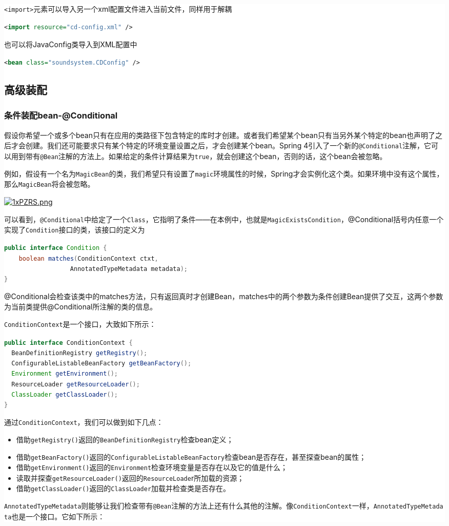`<import>`元素可以导入另一个xml配置文件进入当前文件，同样用于解耦

```xml
<import resource="cd-config.xml" />
```

也可以将JavaConfig类导入到XML配置中

```xml
<bean class="soundsystem.CDConfig" />
```

## 高级装配

### 条件装配bean-@Conditional

假设你希望一个或多个bean只有在应用的类路径下包含特定的库时才创建。或者我们希望某个bean只有当另外某个特定的bean也声明了之后才会创建。我们还可能要求只有某个特定的环境变量设置之后，才会创建某个bean。Spring 4引入了一个新的`@Conditional`注解，它可以用到带有`@Bean`注解的方法上。如果给定的条件计算结果为`true`，就会创建这个bean，否则的话，这个bean会被忽略。

例如，假设有一个名为`MagicBean`的类，我们希望只有设置了`magic`环境属性的时候，Spring才会实例化这个类。如果环境中没有这个属性，那么`MagicBean`将会被忽略。

[![1xPZRS.png](https://s2.ax1x.com/2020/02/15/1xPZRS.png)](https://imgchr.com/i/1xPZRS)

可以看到，`@Conditional`中给定了一个`Class`，它指明了条件——在本例中，也就是`MagicExistsCondition`，@Conditional括号内任意一个实现了`Condition`接口的类，该接口的定义为

```java
public interface Condition {
    boolean matches(ConditionContext ctxt,
                  AnnotatedTypeMetadata metadata);
}
```

@Conditional会检查该类中的matches方法，只有返回真时才创建Bean，matches中的两个参数为条件创建Bean提供了交互，这两个参数为当前类提供@Conditional所注解的类的信息。

`ConditionContext`是一个接口，大致如下所示：

```java
public interface ConditionContext {
  BeanDefinitionRegistry getRegistry();
  ConfigurableListableBeanFactory getBeanFactory();
  Environment getEnvironment();
  ResourceLoader getResourceLoader();
  ClassLoader getClassLoader();
}
```

通过`ConditionContext`，我们可以做到如下几点：

* 借助`getRegistry()`返回的`BeanDefinitionRegistry`检查bean定义；

- 借助`getBeanFactory()`返回的`ConfigurableListableBeanFactory`检查bean是否存在，甚至探查bean的属性；
- 借助`getEnvironment()`返回的`Environment`检查环境变量是否存在以及它的值是什么；
- 读取并探查`getResourceLoader()`返回的`ResourceLoade`r所加载的资源；
- 借助`getClassLoader()`返回的`ClassLoader`加载并检查类是否存在。

`AnnotatedTypeMetadata`则能够让我们检查带有`@Bean`注解的方法上还有什么其他的注解。像`ConditionContext`一样，`AnnotatedTypeMetadata`也是一个接口。它如下所示：
